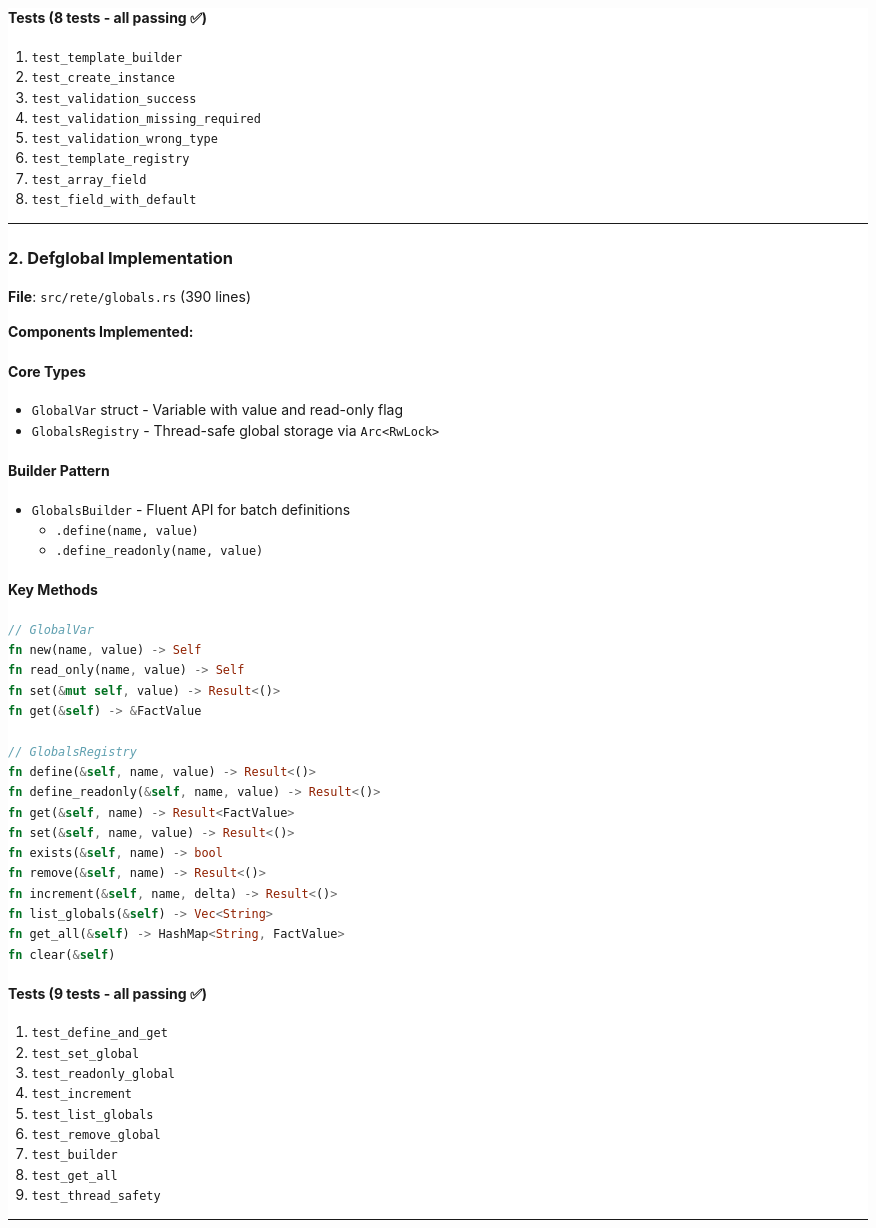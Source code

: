 #### Tests (8 tests - all passing ✅)
1. `test_template_builder`
2. `test_create_instance`
3. `test_validation_success`
4. `test_validation_missing_required`
5. `test_validation_wrong_type`
6. `test_template_registry`
7. `test_array_field`
8. `test_field_with_default`

---

### 2. Defglobal Implementation

**File**: `src/rete/globals.rs` (390 lines)

**Components Implemented:**

#### Core Types
- `GlobalVar` struct - Variable with value and read-only flag
- `GlobalsRegistry` - Thread-safe global storage via `Arc<RwLock>`

#### Builder Pattern
- `GlobalsBuilder` - Fluent API for batch definitions
  - `.define(name, value)`
  - `.define_readonly(name, value)`

#### Key Methods
```rust
// GlobalVar
fn new(name, value) -> Self
fn read_only(name, value) -> Self
fn set(&mut self, value) -> Result<()>
fn get(&self) -> &FactValue

// GlobalsRegistry
fn define(&self, name, value) -> Result<()>
fn define_readonly(&self, name, value) -> Result<()>
fn get(&self, name) -> Result<FactValue>
fn set(&self, name, value) -> Result<()>
fn exists(&self, name) -> bool
fn remove(&self, name) -> Result<()>
fn increment(&self, name, delta) -> Result<()>
fn list_globals(&self) -> Vec<String>
fn get_all(&self) -> HashMap<String, FactValue>
fn clear(&self)
```

#### Tests (9 tests - all passing ✅)
1. `test_define_and_get`
2. `test_set_global`
3. `test_readonly_global`
4. `test_increment`
5. `test_list_globals`
6. `test_remove_global`
7. `test_builder`
8. `test_get_all`
9. `test_thread_safety`

---